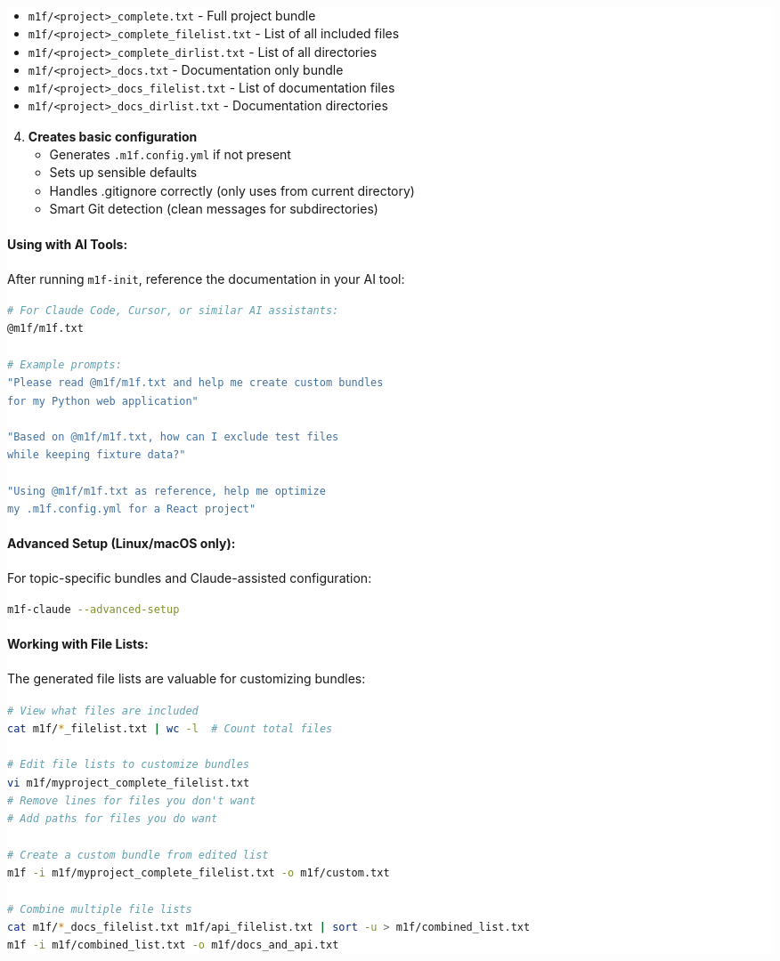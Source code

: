    - `m1f/<project>_complete.txt` - Full project bundle
   - `m1f/<project>_complete_filelist.txt` - List of all included files
   - `m1f/<project>_complete_dirlist.txt` - List of all directories
   - `m1f/<project>_docs.txt` - Documentation only bundle
   - `m1f/<project>_docs_filelist.txt` - List of documentation files
   - `m1f/<project>_docs_dirlist.txt` - Documentation directories

4. **Creates basic configuration**
   - Generates `.m1f.config.yml` if not present
   - Sets up sensible defaults
   - Handles .gitignore correctly (only uses from current directory)
   - Smart Git detection (clean messages for subdirectories)

#### Using with AI Tools:

After running `m1f-init`, reference the documentation in your AI tool:

```bash
# For Claude Code, Cursor, or similar AI assistants:
@m1f/m1f.txt

# Example prompts:
"Please read @m1f/m1f.txt and help me create custom bundles
for my Python web application"

"Based on @m1f/m1f.txt, how can I exclude test files
while keeping fixture data?"

"Using @m1f/m1f.txt as reference, help me optimize
my .m1f.config.yml for a React project"
```

#### Advanced Setup (Linux/macOS only):

For topic-specific bundles and Claude-assisted configuration:

```bash
m1f-claude --advanced-setup
```

#### Working with File Lists:

The generated file lists are valuable for customizing bundles:

```bash
# View what files are included
cat m1f/*_filelist.txt | wc -l  # Count total files

# Edit file lists to customize bundles
vi m1f/myproject_complete_filelist.txt
# Remove lines for files you don't want
# Add paths for files you do want

# Create a custom bundle from edited list
m1f -i m1f/myproject_complete_filelist.txt -o m1f/custom.txt

# Combine multiple file lists
cat m1f/*_docs_filelist.txt m1f/api_filelist.txt | sort -u > m1f/combined_list.txt
m1f -i m1f/combined_list.txt -o m1f/docs_and_api.txt
```
